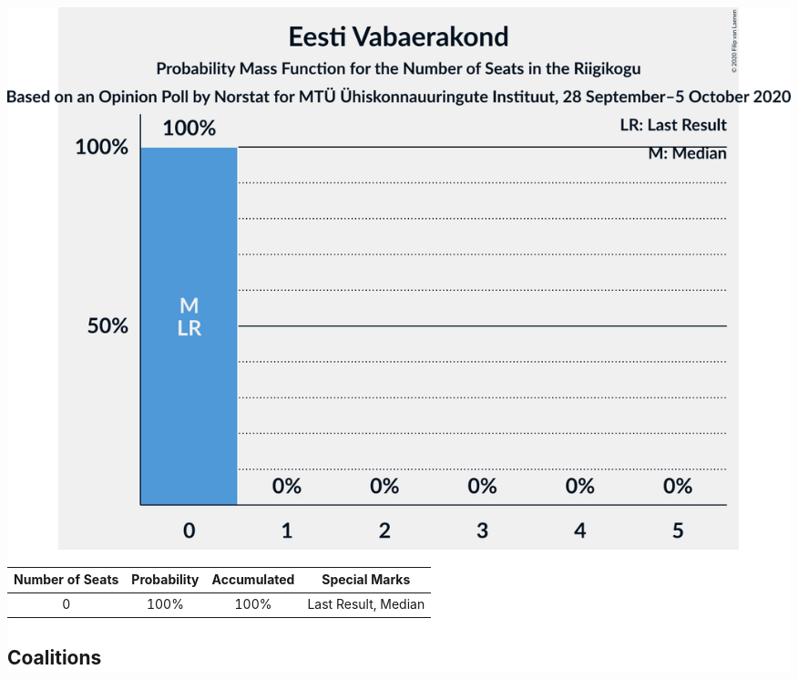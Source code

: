 ![Graph with seats probability mass function not yet produced](2020-10-05-Norstat-seats-pmf-eestivabaerakond.png "Seats Probability Mass Function")

| Number of Seats | Probability | Accumulated | Special Marks |
|:---------------:|:-----------:|:-----------:|:-------------:|
| 0 | 100% | 100% | Last Result, Median |


## Coalitions
